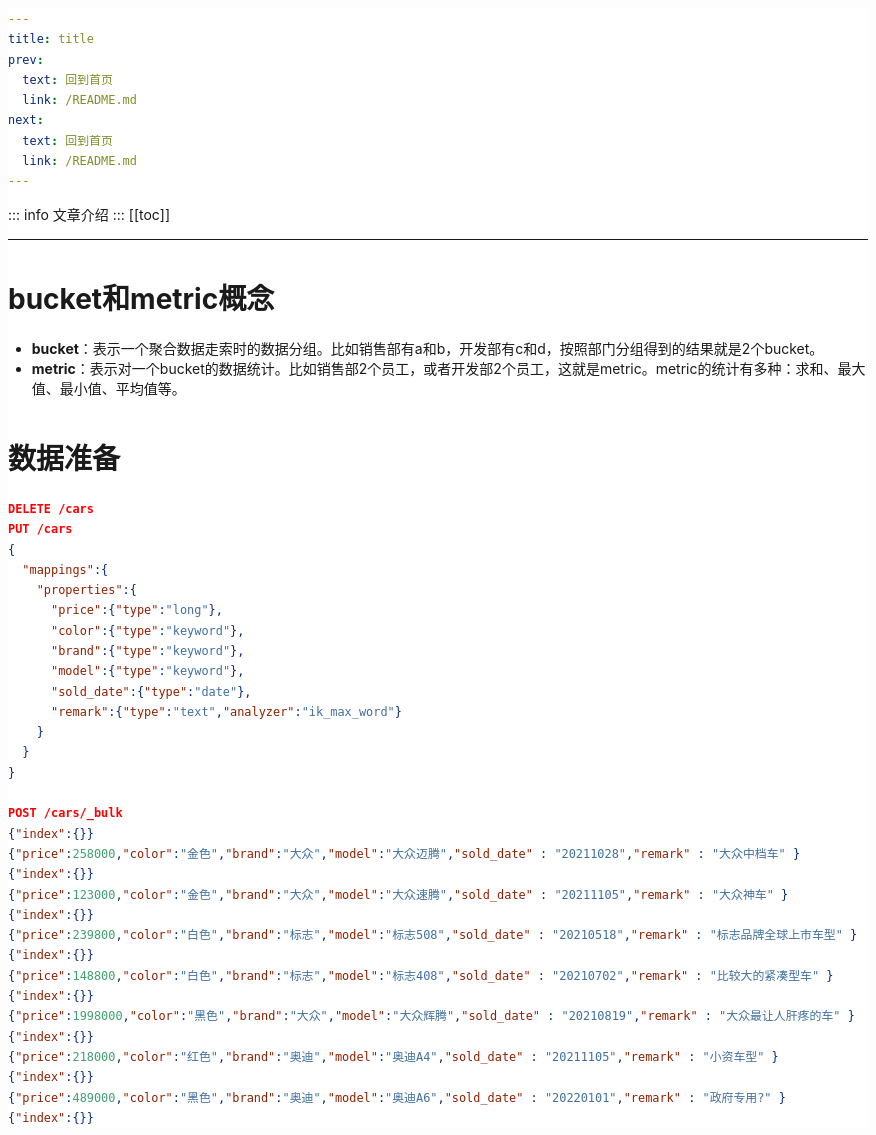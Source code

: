 ```yaml
---
title: title
prev:
  text: 回到首页
  link: /README.md
next:
  text: 回到首页
  link: /README.md
---
```

::: info
文章介绍
:::
[[toc]]

***
# bucket和metric概念

* **bucket**：表示一个聚合数据走索时的数据分组。比如销售部有a和b，开发部有c和d，按照部门分组得到的结果就是2个bucket。
* **metric**：表示对一个bucket的数据统计。比如销售部2个员工，或者开发部2个员工，这就是metric。metric的统计有多种：求和、最大值、最小值、平均值等。
# 数据准备

```json
DELETE /cars
PUT /cars
{
  "mappings":{
    "properties":{
      "price":{"type":"long"},
      "color":{"type":"keyword"},
      "brand":{"type":"keyword"},
      "model":{"type":"keyword"},
      "sold_date":{"type":"date"},
      "remark":{"type":"text","analyzer":"ik_max_word"}
    }
  }
}

POST /cars/_bulk
{"index":{}}
{"price":258000,"color":"金色","brand":"大众","model":"大众迈腾","sold_date" : "20211028","remark" : "大众中档车" }
{"index":{}}
{"price":123000,"color":"金色","brand":"大众","model":"大众速腾","sold_date" : "20211105","remark" : "大众神车" }
{"index":{}}
{"price":239800,"color":"白色","brand":"标志","model":"标志508","sold_date" : "20210518","remark" : "标志品牌全球上市车型" }
{"index":{}}
{"price":148800,"color":"白色","brand":"标志","model":"标志408","sold_date" : "20210702","remark" : "比较大的紧凑型车" }
{"index":{}}
{"price":1998000,"color":"黑色","brand":"大众","model":"大众辉腾","sold_date" : "20210819","remark" : "大众最让人肝疼的车" }
{"index":{}}
{"price":218000,"color":"红色","brand":"奥迪","model":"奥迪A4","sold_date" : "20211105","remark" : "小资车型" }
{"index":{}}
{"price":489000,"color":"黑色","brand":"奥迪","model":"奥迪A6","sold_date" : "20220101","remark" : "政府专用?" }
{"index":{}}
```